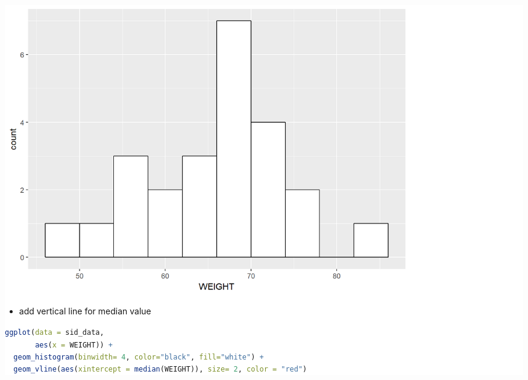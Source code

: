 <img src="ggplot2_handson_soln_files/figure-html/unnamed-chunk-15-1.png" width="672" />

* add vertical line for median value
  

```r
ggplot(data = sid_data, 
       aes(x = WEIGHT)) + 
  geom_histogram(binwidth= 4, color="black", fill="white") +
  geom_vline(aes(xintercept = median(WEIGHT)), size= 2, color = "red")
```
